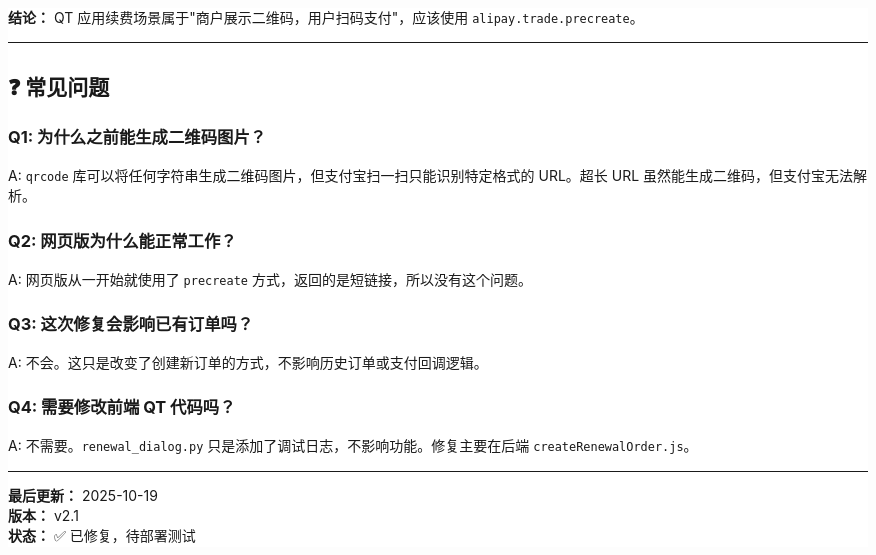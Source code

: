 **结论：** QT 应用续费场景属于"商户展示二维码，用户扫码支付"，应该使用 `alipay.trade.precreate`。

---

## ❓ 常见问题

### Q1: 为什么之前能生成二维码图片？
A: `qrcode` 库可以将任何字符串生成二维码图片，但支付宝扫一扫只能识别特定格式的 URL。超长 URL 虽然能生成二维码，但支付宝无法解析。

### Q2: 网页版为什么能正常工作？
A: 网页版从一开始就使用了 `precreate` 方式，返回的是短链接，所以没有这个问题。

### Q3: 这次修复会影响已有订单吗？
A: 不会。这只是改变了创建新订单的方式，不影响历史订单或支付回调逻辑。

### Q4: 需要修改前端 QT 代码吗？
A: 不需要。`renewal_dialog.py` 只是添加了调试日志，不影响功能。修复主要在后端 `createRenewalOrder.js`。

---

**最后更新：** 2025-10-19  
**版本：** v2.1  
**状态：** ✅ 已修复，待部署测试

